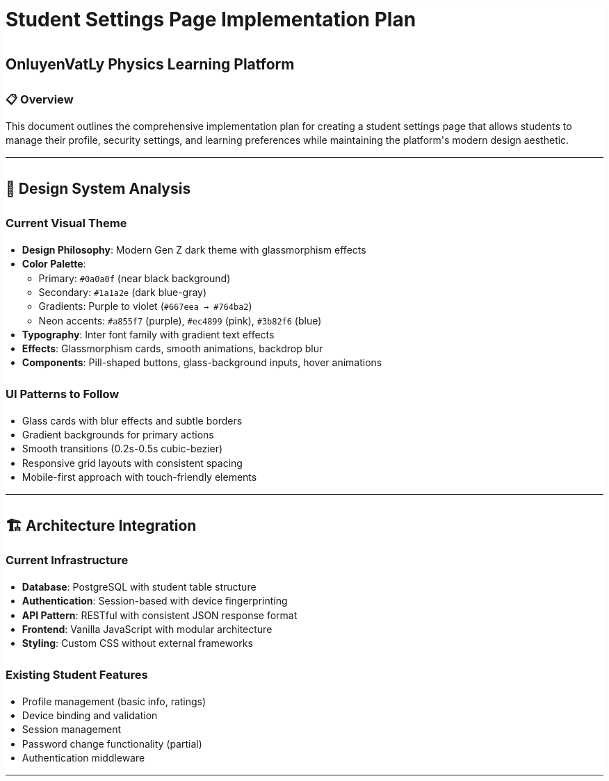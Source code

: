 # Student Settings Page Implementation Plan
## OnluyenVatLy Physics Learning Platform

### 📋 Overview
This document outlines the comprehensive implementation plan for creating a student settings page that allows students to manage their profile, security settings, and learning preferences while maintaining the platform's modern design aesthetic.

---

## 🎨 Design System Analysis

### Current Visual Theme
- **Design Philosophy**: Modern Gen Z dark theme with glassmorphism effects
- **Color Palette**: 
  - Primary: `#0a0a0f` (near black background)
  - Secondary: `#1a1a2e` (dark blue-gray)
  - Gradients: Purple to violet (`#667eea → #764ba2`)
  - Neon accents: `#a855f7` (purple), `#ec4899` (pink), `#3b82f6` (blue)
- **Typography**: Inter font family with gradient text effects
- **Effects**: Glassmorphism cards, smooth animations, backdrop blur
- **Components**: Pill-shaped buttons, glass-background inputs, hover animations

### UI Patterns to Follow
- Glass cards with blur effects and subtle borders
- Gradient backgrounds for primary actions
- Smooth transitions (0.2s-0.5s cubic-bezier)
- Responsive grid layouts with consistent spacing
- Mobile-first approach with touch-friendly elements

---

## 🏗️ Architecture Integration

### Current Infrastructure
- **Database**: PostgreSQL with student table structure
- **Authentication**: Session-based with device fingerprinting
- **API Pattern**: RESTful with consistent JSON response format
- **Frontend**: Vanilla JavaScript with modular architecture
- **Styling**: Custom CSS without external frameworks

### Existing Student Features
- Profile management (basic info, ratings)
- Device binding and validation
- Session management
- Password change functionality (partial)
- Authentication middleware

---